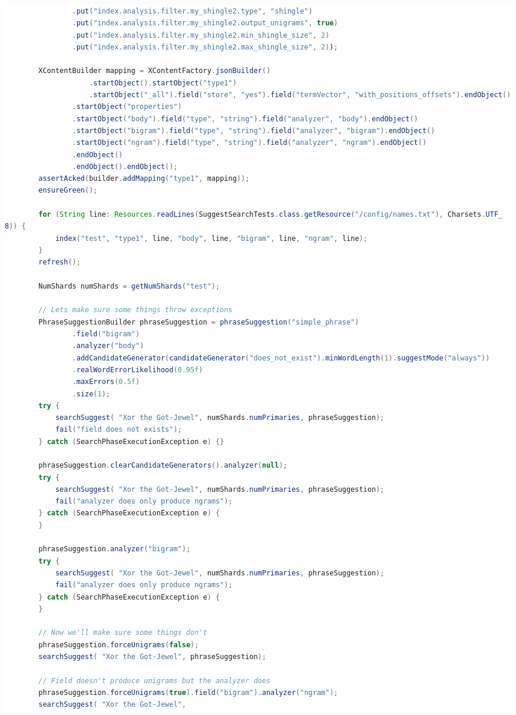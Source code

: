 ```java
                .put("index.analysis.filter.my_shingle2.type", "shingle")
                .put("index.analysis.filter.my_shingle2.output_unigrams", true)
                .put("index.analysis.filter.my_shingle2.min_shingle_size", 2)
                .put("index.analysis.filter.my_shingle2.max_shingle_size", 2));
        
        XContentBuilder mapping = XContentFactory.jsonBuilder()
                    .startObject().startObject("type1")
                    .startObject("_all").field("store", "yes").field("termVector", "with_positions_offsets").endObject()
                .startObject("properties")
                .startObject("body").field("type", "string").field("analyzer", "body").endObject()
                .startObject("bigram").field("type", "string").field("analyzer", "bigram").endObject()
                .startObject("ngram").field("type", "string").field("analyzer", "ngram").endObject()
                .endObject()
                .endObject().endObject();
        assertAcked(builder.addMapping("type1", mapping));
        ensureGreen();

        for (String line: Resources.readLines(SuggestSearchTests.class.getResource("/config/names.txt"), Charsets.UTF_8)) {
            index("test", "type1", line, "body", line, "bigram", line, "ngram", line);
        }
        refresh();

        NumShards numShards = getNumShards("test");

        // Lets make sure some things throw exceptions
        PhraseSuggestionBuilder phraseSuggestion = phraseSuggestion("simple_phrase")
                .field("bigram")
                .analyzer("body")
                .addCandidateGenerator(candidateGenerator("does_not_exist").minWordLength(1).suggestMode("always"))
                .realWordErrorLikelihood(0.95f)
                .maxErrors(0.5f)
                .size(1);
        try {
            searchSuggest( "Xor the Got-Jewel", numShards.numPrimaries, phraseSuggestion);
            fail("field does not exists");
        } catch (SearchPhaseExecutionException e) {}

        phraseSuggestion.clearCandidateGenerators().analyzer(null);
        try {
            searchSuggest( "Xor the Got-Jewel", numShards.numPrimaries, phraseSuggestion);
            fail("analyzer does only produce ngrams");
        } catch (SearchPhaseExecutionException e) {
        }

        phraseSuggestion.analyzer("bigram");
        try {
            searchSuggest( "Xor the Got-Jewel", numShards.numPrimaries, phraseSuggestion);
            fail("analyzer does only produce ngrams");
        } catch (SearchPhaseExecutionException e) {
        }

        // Now we'll make sure some things don't
        phraseSuggestion.forceUnigrams(false);
        searchSuggest( "Xor the Got-Jewel", phraseSuggestion);

        // Field doesn't produce unigrams but the analyzer does
        phraseSuggestion.forceUnigrams(true).field("bigram").analyzer("ngram");
        searchSuggest( "Xor the Got-Jewel",
```